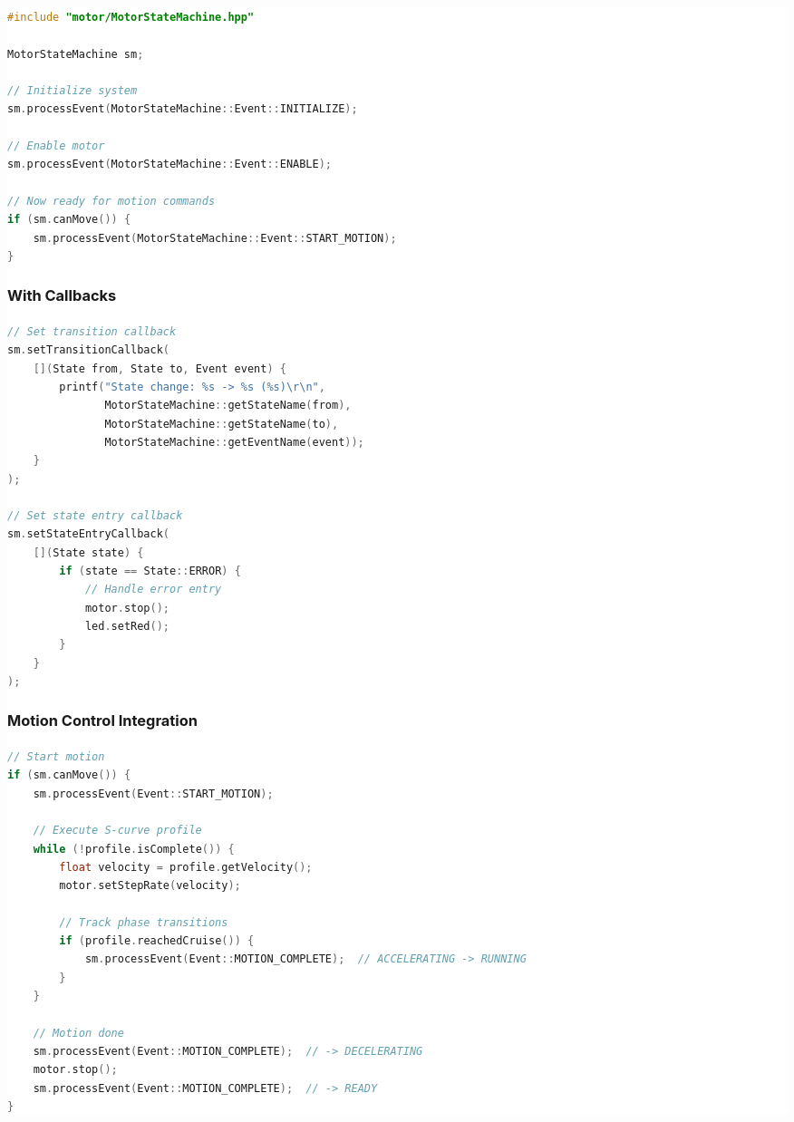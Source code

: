 ```cpp
#include "motor/MotorStateMachine.hpp"

MotorStateMachine sm;

// Initialize system
sm.processEvent(MotorStateMachine::Event::INITIALIZE);

// Enable motor
sm.processEvent(MotorStateMachine::Event::ENABLE);

// Now ready for motion commands
if (sm.canMove()) {
    sm.processEvent(MotorStateMachine::Event::START_MOTION);
}
```

### With Callbacks

```cpp
// Set transition callback
sm.setTransitionCallback(
    [](State from, State to, Event event) {
        printf("State change: %s -> %s (%s)\r\n",
               MotorStateMachine::getStateName(from),
               MotorStateMachine::getStateName(to),
               MotorStateMachine::getEventName(event));
    }
);

// Set state entry callback
sm.setStateEntryCallback(
    [](State state) {
        if (state == State::ERROR) {
            // Handle error entry
            motor.stop();
            led.setRed();
        }
    }
);
```

### Motion Control Integration

```cpp
// Start motion
if (sm.canMove()) {
    sm.processEvent(Event::START_MOTION);
    
    // Execute S-curve profile
    while (!profile.isComplete()) {
        float velocity = profile.getVelocity();
        motor.setStepRate(velocity);
        
        // Track phase transitions
        if (profile.reachedCruise()) {
            sm.processEvent(Event::MOTION_COMPLETE);  // ACCELERATING -> RUNNING
        }
    }
    
    // Motion done
    sm.processEvent(Event::MOTION_COMPLETE);  // -> DECELERATING
    motor.stop();
    sm.processEvent(Event::MOTION_COMPLETE);  // -> READY
}
```